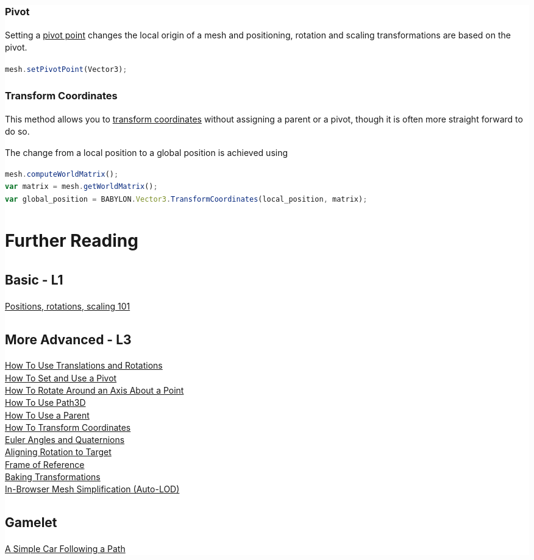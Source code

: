 ### Pivot

Setting a [pivot point](/How_To/Pivots) changes the local origin of a mesh and positioning, rotation and scaling transformations are based on the pivot.

```javascript
mesh.setPivotPoint(Vector3);
```

### Transform Coordinates

This method allows you to [transform coordinates](/How_To/Transform_Coordinates) without assigning a parent or a pivot, though it is often more straight forward to do so. 

The change from a local position to a global position is achieved using

```javascript
mesh.computeWorldMatrix();
var matrix = mesh.getWorldMatrix();
var global_position = BABYLON.Vector3.TransformCoordinates(local_position, matrix);
```

# Further Reading
 
## Basic - L1  
[Positions, rotations, scaling 101](/babylon101/Position)  
 
## More Advanced - L3

[How To Use Translations and Rotations](/How_To/Rotate)  
[How To Set and Use a Pivot](/How_To/Pivots)  
[How To Rotate Around an Axis About a Point](/How_To/Pivot)  
[How To Use Path3D](/How_To/How_to_use_Path3D)  
[How To Use a Parent](/How_To/Parenting)  
[How To Transform Coordinates](/How_To/Transform_Coordinates)  
[Euler Angles and Quaternions](/resources/Rotation_Conventions)  
[Aligning Rotation to Target](/How_To/rotate#how-to-generate-a-rotation-from-a-target-system)  
[Frame of Reference](/resources/Frame_Of_Reference)  
[Baking Transformations](/resources/Baking_Transformations)  
[In-Browser Mesh Simplification (Auto-LOD)](/How_To/In-Browser_Mesh_Simplification)  

## Gamelet

[A Simple Car Following a Path](/samples/Car_Path)  



